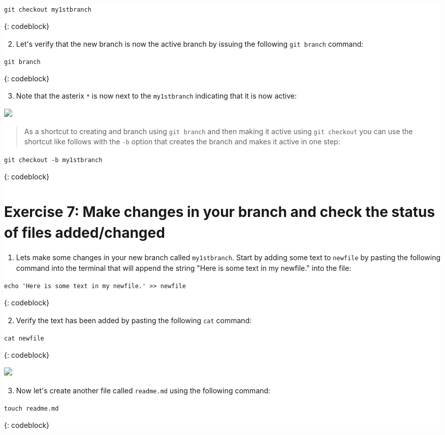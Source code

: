 ```
git checkout my1stbranch
```

{: codeblock}

2.  Let's verify that the new branch is now the active branch by issuing the following `git branch` command:

```
git branch
```

{: codeblock}

3.  Note that the asterix `*` is now next to the `my1stbranch` indicating that it is now active:

![](https://cf-courses-data.s3.us.cloud-object-storage.appdomain.cloud/IBM-CD0131EN-SkillsNetwork/labs/git-branch-commands/images/git_checkout_my1stbranch.jpg)

> As a shortcut to creating and branch using `git branch` and then making it active using `git checkout` you can use the shortcut like follows with the `-b` option that creates the branch and makes it active in one step:

```
git checkout -b my1stbranch
```

{: codeblock}

# Exercise 7: Make changes in your branch and check the status of files added/changed

1.  Lets make some changes in your new branch called `my1stbranch`.  Start by adding some text to `newfile` by pasting the following command into the terminal that will append the string "Here is some text in my newfile." into the file:

```
echo 'Here is some text in my newfile.' >> newfile
```

{: codeblock}

2.  Verify the text has been added by pasting the following `cat` command:

```
cat newfile
```

{: codeblock}

![](https://cf-courses-data.s3.us.cloud-object-storage.appdomain.cloud/IBM-CD0131EN-SkillsNetwork/labs/git-branch-commands/images/append_cat_newfile.jpg)

3.  Now let's create another file called `readme.md` using the following command:

```
touch readme.md
```

{: codeblock}
